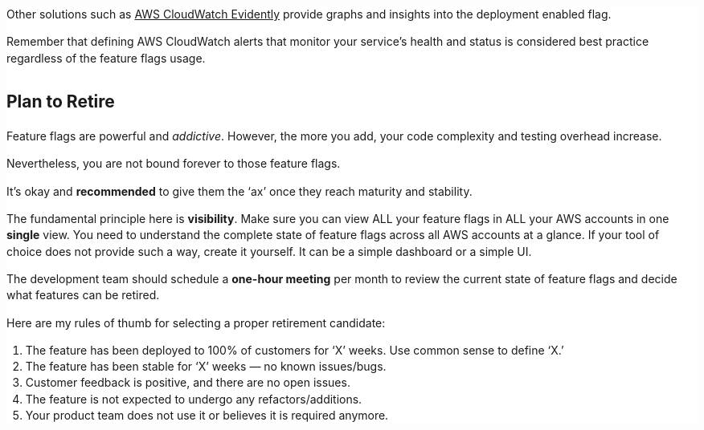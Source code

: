 Other solutions such as [AWS CloudWatch Evidently](https://aws.amazon.com/blogs/aws/cloudwatch-evidently/) provide graphs and insights into the deployment enabled flag.

Remember that defining AWS CloudWatch alerts that monitor your service’s health and status is considered best practice regardless of the feature flags usage.

## Plan to Retire
Feature flags are powerful and *addictive*. However, the more you add, your code complexity and testing overhead increase.

Nevertheless, you are not bound forever to those feature flags.

It’s okay and **recommended** to give them the ‘ax’ once they reach maturity and stability. 

The fundamental principle here is **visibility**. Make sure you can view ALL your feature flags in ALL your AWS accounts in one **single** view. You need to understand the complete state of feature flags across all AWS accounts at a glance. If your tool of choice does not provide such a way, create it yourself. It can be a simple dashboard or a simple UI.

The development team should schedule a **one-hour meeting** per month to review the current state of feature flags and decide what features can be retired.

Here are my rules of thumb for selecting a proper retirement candidate:

1. The feature has been deployed to 100% of customers for ‘X’ weeks. Use common sense to define ‘X.’
2. The feature has been stable for ‘X’ weeks — no known issues/bugs.
3. Customer feedback is positive, and there are no open issues.
4. The feature is not expected to undergo any refactors/additions.
5. Your product team does not use it or believes it is required anymore.

